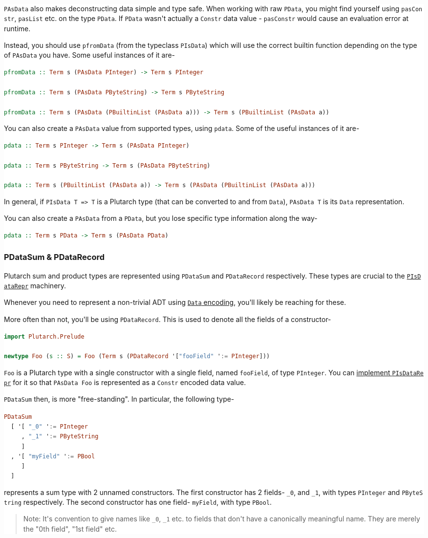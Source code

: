 `PAsData` also makes deconstructing data simple and type safe. When working with raw `PData`, you might find yourself using `pasConstr`, `pasList` etc. on the type `PData`. If `PData` wasn't actually a `Constr` data value - `pasConstr` would cause an evaluation error at runtime.

Instead, you should use `pfromData` (from the typeclass `PIsData`) which will use the correct builtin function depending on the type of `PAsData` you have. Some useful instances of it are-
```hs
pfromData :: Term s (PAsData PInteger) -> Term s PInteger

pfromData :: Term s (PAsData PByteString) -> Term s PByteString

pfromData :: Term s (PAsData (PBuiltinList (PAsData a))) -> Term s (PBuiltinList (PAsData a))
```

You can also create a `PAsData` value from supported types, using `pdata`. Some of the useful instances of it are-
```hs
pdata :: Term s PInteger -> Term s (PAsData PInteger)

pdata :: Term s PByteString -> Term s (PAsData PByteString)

pdata :: Term s (PBuiltinList (PAsData a)) -> Term s (PAsData (PBuiltinList (PAsData a)))
```

In general, if `PIsData T => T` is a Plutarch type (that can be converted to and from `Data`), `PAsData T` is its `Data` representation.

You can also create a `PAsData` from a `PData`, but you lose specific type information along the way-
```hs
pdata :: Term s PData -> Term s (PAsData PData)
```

### PDataSum & PDataRecord
Plutarch sum and product types are represented using `PDataSum` and `PDataRecord` respectively. These types are crucial to the [`PIsDataRepr`](#pisdatarepr) machinery.

Whenever you need to represent a non-trivial ADT using [`Data` encoding](#data-encoding-and-scott-encoding), you'll likely be reaching for these.

More often than not, you'll be using `PDataRecord`. This is used to denote all the fields of a constructor-
```hs
import Plutarch.Prelude

newtype Foo (s :: S) = Foo (Term s (PDataRecord '["fooField" ':= PInteger]))
```
`Foo` is a Plutarch type with a single constructor with a single field, named `fooField`, of type `PInteger`. You can [implement `PIsDataRepr`](#implementing-pisdatarepr-and-friends) for it so that `PAsData Foo` is represented as a `Constr` encoded data value.

`PDataSum` then, is more "free-standing". In particular, the following type-
```hs
PDataSum
  [ '[ "_0" ':= PInteger
     , "_1" ':= PByteString
     ]
  , '[ "myField" ':= PBool
     ]
  ]
```
represents a sum type with 2 unnamed constructors. The first constructor has 2 fields- `_0`, and `_1`, with types `PInteger` and `PByteString` respectively. The second constructor has one field- `myField`, with type `PBool`.
> Note: It's convention to give names like `_0`, `_1` etc. to fields that don't have a canonically meaningful name. They are merely the "0th field", "1st field" etc.
